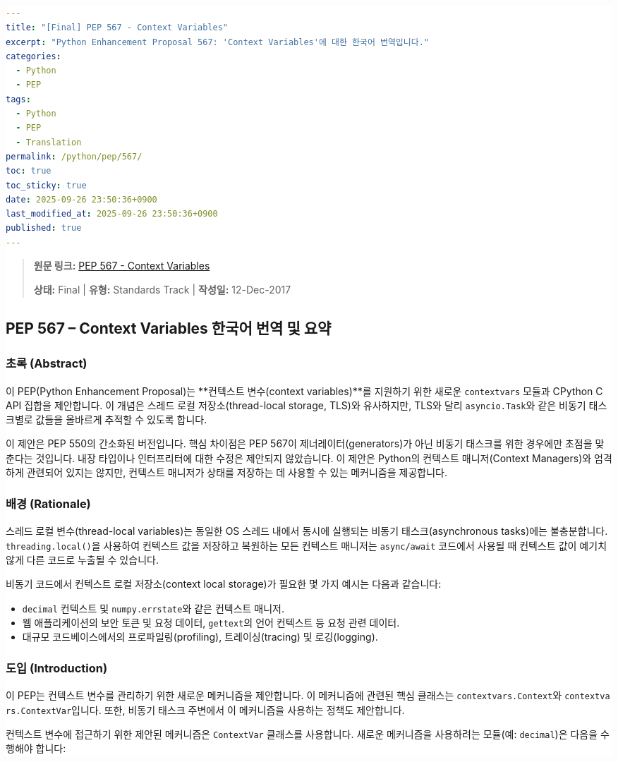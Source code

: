 ```yaml
---
title: "[Final] PEP 567 - Context Variables"
excerpt: "Python Enhancement Proposal 567: 'Context Variables'에 대한 한국어 번역입니다."
categories:
  - Python
  - PEP
tags:
  - Python
  - PEP
  - Translation
permalink: /python/pep/567/
toc: true
toc_sticky: true
date: 2025-09-26 23:50:36+0900
last_modified_at: 2025-09-26 23:50:36+0900
published: true
---
```

> **원문 링크:** [PEP 567 - Context Variables](https://peps.python.org/pep-0567/)
>
> **상태:** Final | **유형:** Standards Track | **작성일:** 12-Dec-2017

## PEP 567 – Context Variables 한국어 번역 및 요약

### 초록 (Abstract)

이 PEP(Python Enhancement Proposal)는 **컨텍스트 변수(context variables)**를 지원하기 위한 새로운 `contextvars` 모듈과 CPython C API 집합을 제안합니다. 이 개념은 스레드 로컬 저장소(thread-local storage, TLS)와 유사하지만, TLS와 달리 `asyncio.Task`와 같은 비동기 태스크별로 값들을 올바르게 추적할 수 있도록 합니다.

이 제안은 PEP 550의 간소화된 버전입니다. 핵심 차이점은 PEP 567이 제너레이터(generators)가 아닌 비동기 태스크를 위한 경우에만 초점을 맞춘다는 것입니다. 내장 타입이나 인터프리터에 대한 수정은 제안되지 않았습니다. 이 제안은 Python의 컨텍스트 매니저(Context Managers)와 엄격하게 관련되어 있지는 않지만, 컨텍스트 매니저가 상태를 저장하는 데 사용할 수 있는 메커니즘을 제공합니다.

### 배경 (Rationale)

스레드 로컬 변수(thread-local variables)는 동일한 OS 스레드 내에서 동시에 실행되는 비동기 태스크(asynchronous tasks)에는 불충분합니다. `threading.local()`을 사용하여 컨텍스트 값을 저장하고 복원하는 모든 컨텍스트 매니저는 `async/await` 코드에서 사용될 때 컨텍스트 값이 예기치 않게 다른 코드로 누출될 수 있습니다.

비동기 코드에서 컨텍스트 로컬 저장소(context local storage)가 필요한 몇 가지 예시는 다음과 같습니다:

*   `decimal` 컨텍스트 및 `numpy.errstate`와 같은 컨텍스트 매니저.
*   웹 애플리케이션의 보안 토큰 및 요청 데이터, `gettext`의 언어 컨텍스트 등 요청 관련 데이터.
*   대규모 코드베이스에서의 프로파일링(profiling), 트레이싱(tracing) 및 로깅(logging).

### 도입 (Introduction)

이 PEP는 컨텍스트 변수를 관리하기 위한 새로운 메커니즘을 제안합니다. 이 메커니즘에 관련된 핵심 클래스는 `contextvars.Context`와 `contextvars.ContextVar`입니다. 또한, 비동기 태스크 주변에서 이 메커니즘을 사용하는 정책도 제안합니다.

컨텍스트 변수에 접근하기 위한 제안된 메커니즘은 `ContextVar` 클래스를 사용합니다. 새로운 메커니즘을 사용하려는 모듈(예: `decimal`)은 다음을 수행해야 합니다:
